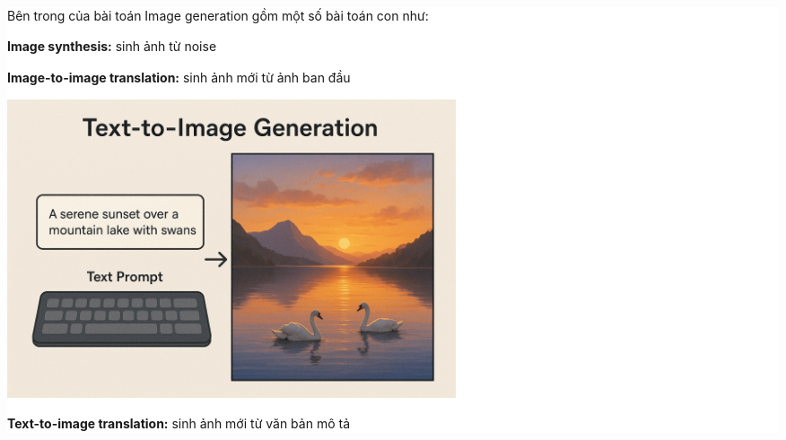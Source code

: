 Bên trong của bài toán Image generation gồm một số bài toán con như:

**Image synthesis:** sinh ảnh từ noise

**Image-to-image translation:** sinh ảnh mới từ ảnh ban đầu

<img src="https://raw.githubusercontent.com/MinhHuuNguyen/ai-lectures/refs/heads/master/5_computer_vision/images/1-computer-vision/text_to_image.png" style="width: 500px;"/>

**Text-to-image translation:** sinh ảnh mới từ văn bản mô tả
